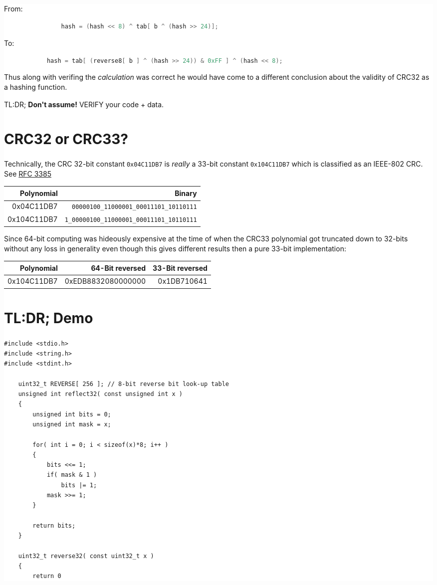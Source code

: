 From:

```Java
                hash = (hash << 8) ^ tab[ b ^ (hash >> 24)];
```

To:

```Java
            hash = tab[ (reverse8[ b ] ^ (hash >> 24)) & 0xFF ] ^ (hash << 8);
```


Thus along with verifing the _calculation_ was correct he would have come to a different
conclusion about the validity of CRC32 as a hashing function.

TL:DR; **Don't assume!** VERIFY your code + data.


# CRC32 or CRC33?

Technically, the CRC 32-bit constant `0x04C11DB7` is _really_ a 33-bit constant `0x104C11DB7`
which is classified as an IEEE-802 CRC.
See [RFC 3385](https://tools.ietf.org/html/rfc3385)

|Polynomial | Binary                                  |
|----------:|----------------------------------------:|
| 0x04C11DB7|   `00000100_11000001_00011101_10110111` |
|0x104C11DB7| `1_00000100_11000001_00011101_10110111` |

Since 64-bit computing was hideously expensive at the time of when 
the CRC33 polynomial got truncated down to 32-bits without any loss in generality
even though this gives different results then a pure 33-bit implementation:

|Polynomial | 64-Bit reversed    | 33-Bit reversed |
|----------:|-------------------:|----------------:|
|0x104C11DB7| 0xEDB8832080000000 |     0x1DB710641 |


# TL:DR; Demo

```
#include <stdio.h>
#include <string.h>
#include <stdint.h>

    uint32_t REVERSE[ 256 ]; // 8-bit reverse bit look-up table
    unsigned int reflect32( const unsigned int x )
    {
        unsigned int bits = 0;
        unsigned int mask = x;

        for( int i = 0; i < sizeof(x)*8; i++ )
        {
            bits <<= 1;
            if( mask & 1 )
                bits |= 1;
            mask >>= 1;
        }

        return bits;
    }

    uint32_t reverse32( const uint32_t x )
    {
        return 0
```